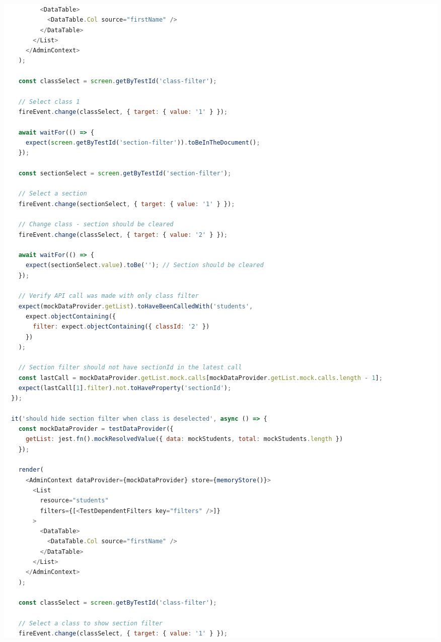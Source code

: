 ```javascript
          <DataTable>
            <DataTable.Col source="firstName" />
          </DataTable>
        </List>
      </AdminContext>
    );

    const classSelect = screen.getByTestId('class-filter');
    
    // Select class 1
    fireEvent.change(classSelect, { target: { value: '1' } });
    
    await waitFor(() => {
      expect(screen.getByTestId('section-filter')).toBeInTheDocument();
    });

    const sectionSelect = screen.getByTestId('section-filter');
    
    // Select a section
    fireEvent.change(sectionSelect, { target: { value: '1' } });

    // Change class - section should be cleared
    fireEvent.change(classSelect, { target: { value: '2' } });

    await waitFor(() => {
      expect(sectionSelect.value).toBe(''); // Section should be cleared
    });

    // Verify API call was made with only class filter
    expect(mockDataProvider.getList).toHaveBeenCalledWith('students', 
      expect.objectContaining({
        filter: expect.objectContaining({ classId: '2' })
      })
    );

    // Section filter should not have sectionId in the latest call
    const lastCall = mockDataProvider.getList.mock.calls[mockDataProvider.getList.mock.calls.length - 1];
    expect(lastCall[1].filter).not.toHaveProperty('sectionId');
  });

  it('should hide section filter when class is deselected', async () => {
    const mockDataProvider = testDataProvider({
      getList: jest.fn().mockResolvedValue({ data: mockStudents, total: mockStudents.length })
    });

    render(
      <AdminContext dataProvider={mockDataProvider} store={memoryStore()}>
        <List 
          resource="students" 
          filters={[<TestDependentFilters key="filters" />]}
        >
          <DataTable>
            <DataTable.Col source="firstName" />
          </DataTable>
        </List>
      </AdminContext>
    );

    const classSelect = screen.getByTestId('class-filter');
    
    // Select a class to show section filter
    fireEvent.change(classSelect, { target: { value: '1' } });
```